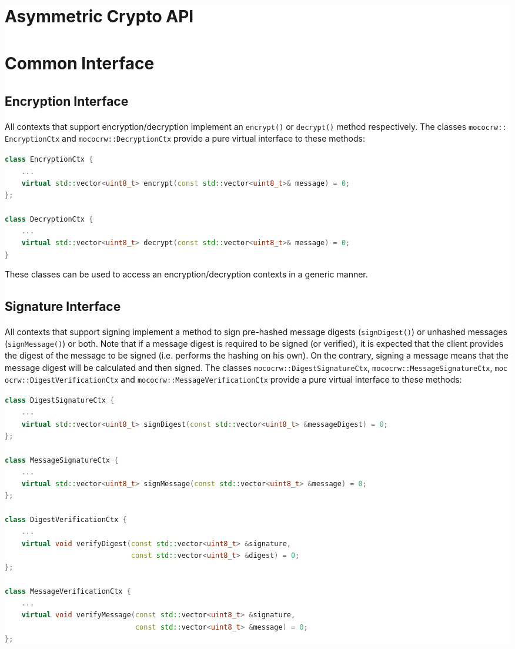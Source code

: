 # Asymmetric Crypto API

# Common Interface

## Encryption Interface

All contexts that support encryption/decryption implement an `encrypt()` or `decrypt()` method respectively. The classes `mococrw::EncryptionCtx` and `mococrw::DecryptionCtx` provide a pure virtual interface to these methods:

```cpp
class EncryptionCtx {
    ...
    virtual std::vector<uint8_t> encrypt(const std::vector<uint8_t>& message) = 0;
};

class DecryptionCtx {
    ...
    virtual std::vector<uint8_t> decrypt(const std::vector<uint8_t>& message) = 0;
}
```
These classes can be used to access an encryption/decryption contexts in a generic manner.

## Signature Interface

All contexts that support signing implement a method to sign pre-hashed message digests (`signDigest()`) or unhashed messages (`signMessage()`) or both. Note that if a message digest is required to be signed (or verified), it is expected that the client provides the digest of the message to be signed (i.e. performs the hashing on his own). On the contrary, signing a message means that the message digest will be calculated and then signed. The classes `mococrw::DigestSignatureCtx`, `mococrw::MessageSignatureCtx`, `mococrw::DigestVerificationCtx` and `mococrw::MessageVerificationCtx` provide a pure virtual interface to these methods:

```cpp
class DigestSignatureCtx {
    ...
    virtual std::vector<uint8_t> signDigest(const std::vector<uint8_t> &messageDigest) = 0;
};

class MessageSignatureCtx {
    ...
    virtual std::vector<uint8_t> signMessage(const std::vector<uint8_t> &message) = 0;
};

class DigestVerificationCtx {
    ...
    virtual void verifyDigest(const std::vector<uint8_t> &signature,
                              const std::vector<uint8_t> &digest) = 0;
};

class MessageVerificationCtx {
    ...
    virtual void verifyMessage(const std::vector<uint8_t> &signature,
                               const std::vector<uint8_t> &message) = 0;
};
```
